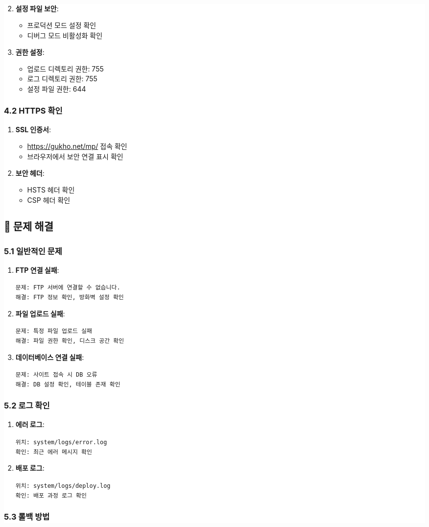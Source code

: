 2. **설정 파일 보안**:
   - 프로덕션 모드 설정 확인
   - 디버그 모드 비활성화 확인

3. **권한 설정**:
   - 업로드 디렉토리 권한: 755
   - 로그 디렉토리 권한: 755
   - 설정 파일 권한: 644

### 4.2 HTTPS 확인

1. **SSL 인증서**:
   - https://gukho.net/mp/ 접속 확인
   - 브라우저에서 보안 연결 표시 확인

2. **보안 헤더**:
   - HSTS 헤더 확인
   - CSP 헤더 확인

## 🚨 문제 해결

### 5.1 일반적인 문제

1. **FTP 연결 실패**:
   ```
   문제: FTP 서버에 연결할 수 없습니다.
   해결: FTP 정보 확인, 방화벽 설정 확인
   ```

2. **파일 업로드 실패**:
   ```
   문제: 특정 파일 업로드 실패
   해결: 파일 권한 확인, 디스크 공간 확인
   ```

3. **데이터베이스 연결 실패**:
   ```
   문제: 사이트 접속 시 DB 오류
   해결: DB 설정 확인, 테이블 존재 확인
   ```

### 5.2 로그 확인

1. **에러 로그**:
   ```
   위치: system/logs/error.log
   확인: 최근 에러 메시지 확인
   ```

2. **배포 로그**:
   ```
   위치: system/logs/deploy.log
   확인: 배포 과정 로그 확인
   ```

### 5.3 롤백 방법
